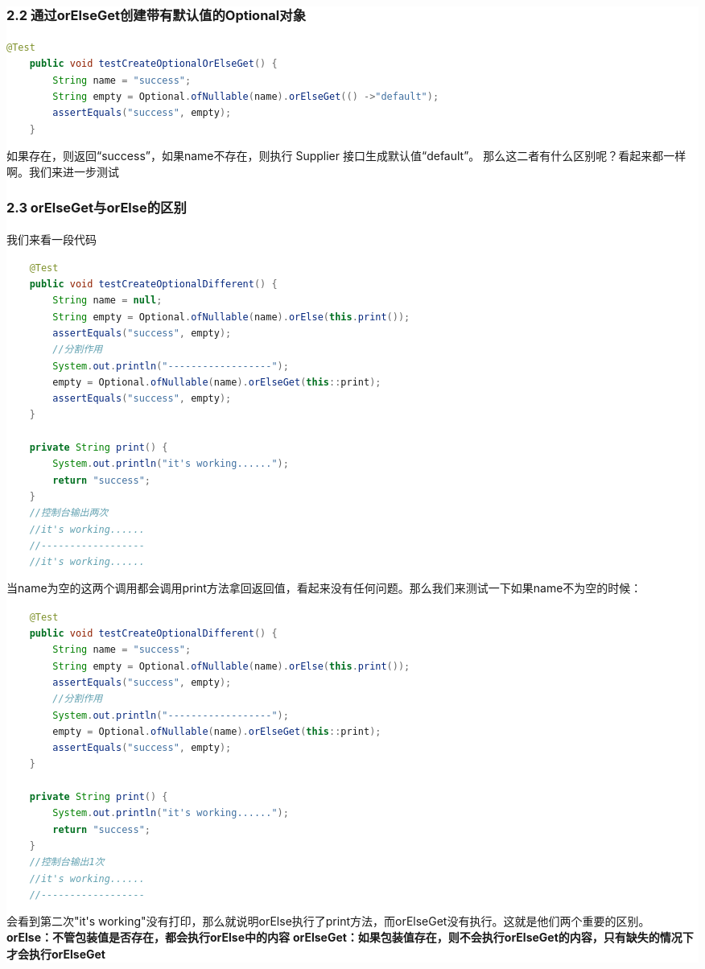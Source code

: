 ###  2.2 通过orElseGet创建带有默认值的Optional对象
```java
@Test
    public void testCreateOptionalOrElseGet() {
        String name = "success";
        String empty = Optional.ofNullable(name).orElseGet(() ->"default");
        assertEquals("success", empty);
    }
```
如果存在，则返回“success”，如果name不存在，则执行 Supplier 接口生成默认值“default”。
那么这二者有什么区别呢？看起来都一样啊。我们来进一步测试

### 2.3 orElseGet与orElse的区别
我们来看一段代码
```java
    @Test
    public void testCreateOptionalDifferent() {
        String name = null;
        String empty = Optional.ofNullable(name).orElse(this.print());
        assertEquals("success", empty);
        //分割作用
        System.out.println("------------------");
        empty = Optional.ofNullable(name).orElseGet(this::print);
        assertEquals("success", empty);
    }

    private String print() {
        System.out.println("it's working......");
        return "success";
    }
    //控制台输出两次
    //it's working......
    //------------------
    //it's working......
```
当name为空的这两个调用都会调用print方法拿回返回值，看起来没有任何问题。那么我们来测试一下如果name不为空的时候：
```java
    @Test
    public void testCreateOptionalDifferent() {
        String name = "success";
        String empty = Optional.ofNullable(name).orElse(this.print());
        assertEquals("success", empty);
        //分割作用
        System.out.println("------------------");
        empty = Optional.ofNullable(name).orElseGet(this::print);
        assertEquals("success", empty);
    }

    private String print() {
        System.out.println("it's working......");
        return "success";
    }
    //控制台输出1次
    //it's working......
    //------------------
```
会看到第二次"it's working"没有打印，那么就说明orElse执行了print方法，而orElseGet没有执行。这就是他们两个重要的区别。
**orElse：不管包装值是否存在，都会执行orElse中的内容**
**orElseGet：如果包装值存在，则不会执行orElseGet的内容，只有缺失的情况下才会执行orElseGet**
